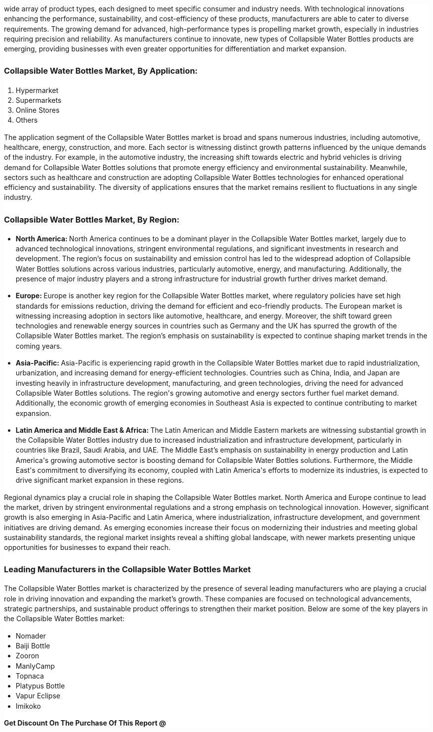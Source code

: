 wide array of product types, each designed to meet specific consumer and industry needs. With technological innovations enhancing the performance, sustainability, and cost-efficiency of these products, manufacturers are able to cater to diverse requirements. The growing demand for advanced, high-performance types is propelling market growth, especially in industries requiring precision and reliability. As manufacturers continue to innovate, new types of Collapsible Water Bottles products are emerging, providing businesses with even greater opportunities for differentiation and market expansion.</p><h3>Collapsible Water Bottles Market,&nbsp;By Application:</h3><ol><li>Hypermarket<li> Supermarkets<li> Online Stores<li> Others</li></ol><p>The application segment of the Collapsible Water Bottles market is broad and spans numerous industries, including automotive, healthcare, energy, construction, and more. Each sector is witnessing distinct growth patterns influenced by the unique demands of the industry. For example, in the automotive industry, the increasing shift towards electric and hybrid vehicles is driving demand for Collapsible Water Bottles solutions that promote energy efficiency and environmental sustainability. Meanwhile, sectors such as healthcare and construction are adopting Collapsible Water Bottles technologies for enhanced operational efficiency and sustainability. The diversity of applications ensures that the market remains resilient to fluctuations in any single industry.</p><h3>Collapsible Water Bottles Market, By Region:</h3><ul><li><p><strong>North America:&nbsp;</strong>North America continues to be a dominant player in the Collapsible Water Bottles market, largely due to advanced technological innovations, stringent environmental regulations, and significant investments in research and development. The region&rsquo;s focus on sustainability and emission control has led to the widespread adoption of Collapsible Water Bottles solutions across various industries, particularly automotive, energy, and manufacturing. Additionally, the presence of major industry players and a strong infrastructure for industrial growth further drives market demand.</p></li><li><p><strong><strong>Europe:&nbsp;</strong></strong>Europe is another key region for the Collapsible Water Bottles market, where regulatory policies have set high standards for emissions reduction, driving the demand for efficient and eco-friendly products. The European market is witnessing increasing adoption in sectors like automotive, healthcare, and energy. Moreover, the shift toward green technologies and renewable energy sources in countries such as Germany and the UK has spurred the growth of the Collapsible Water Bottles market. The region&rsquo;s emphasis on sustainability is expected to continue shaping market trends in the coming years.</p></li><li><p><strong><strong>Asia-Pacific:&nbsp;</strong></strong>Asia-Pacific is experiencing rapid growth in the Collapsible Water Bottles market due to rapid industrialization, urbanization, and increasing demand for energy-efficient technologies. Countries such as China, India, and Japan are investing heavily in infrastructure development, manufacturing, and green technologies, driving the need for advanced Collapsible Water Bottles solutions. The region's growing automotive and energy sectors further fuel market demand. Additionally, the economic growth of emerging economies in Southeast Asia is expected to continue contributing to market expansion.</p></li><li><p><strong><strong>Latin America and Middle East &amp; Africa:&nbsp;</strong></strong>The Latin American and Middle Eastern markets are witnessing substantial growth in the Collapsible Water Bottles industry due to increased industrialization and infrastructure development, particularly in countries like Brazil, Saudi Arabia, and UAE. The Middle East&rsquo;s emphasis on sustainability in energy production and Latin America's growing automotive sector is boosting demand for Collapsible Water Bottles solutions. Furthermore, the Middle East's commitment to diversifying its economy, coupled with Latin America's efforts to modernize its industries, is expected to drive significant market expansion in these regions.</p></li></ul><p>Regional dynamics play a crucial role in shaping the Collapsible Water Bottles market. North America and Europe continue to lead the market, driven by stringent environmental regulations and a strong emphasis on technological innovation. However, significant growth is also emerging in Asia-Pacific and Latin America, where industrialization, infrastructure development, and government initiatives are driving demand. As emerging economies increase their focus on modernizing their industries and meeting global sustainability standards, the regional market insights reveal a shifting global landscape, with newer markets presenting unique opportunities for businesses to expand their reach.</p><h3><strong>Leading Manufacturers in the Collapsible Water Bottles Market</strong></h3><p>The Collapsible Water Bottles market is characterized by the presence of several leading manufacturers who are playing a crucial role in driving innovation and expanding the market&rsquo;s growth. These companies are focused on technological advancements, strategic partnerships, and sustainable product offerings to strengthen their market position. Below are some of the key players in the Collapsible Water Bottles market:</p></div><div class="article-main__content" data-test-id="publishing-text-block"><ul><li><span class="">Nomader<li>Baiji Bottle<li>Zooron<li>ManlyCamp<li>Topnaca<li>Platypus Bottle<li>Vapur Eclipse<li>Imikoko</span></li></ul></div><div class="article-main__content" data-test-id="publishing-text-block"><p><span class="font-[700]"><strong>Get Discount On The Purchase Of This Report @</strong>